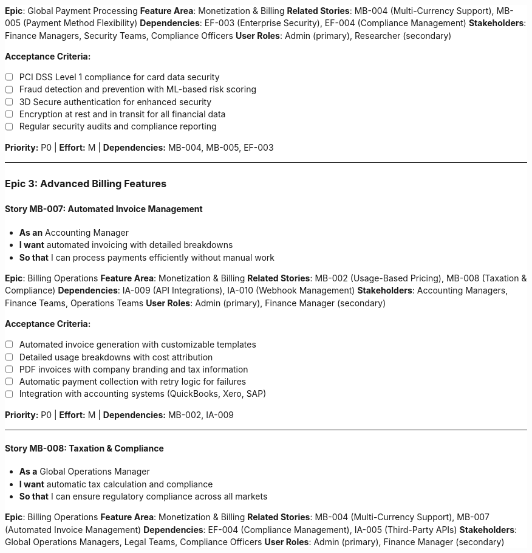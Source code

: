 **Epic**: Global Payment Processing
**Feature Area**: Monetization & Billing
**Related Stories**: MB-004 (Multi-Currency Support), MB-005 (Payment Method Flexibility)
**Dependencies**: EF-003 (Enterprise Security), EF-004 (Compliance Management)
**Stakeholders**: Finance Managers, Security Teams, Compliance Officers
**User Roles**: Admin (primary), Researcher (secondary)

**Acceptance Criteria:**
- [ ] PCI DSS Level 1 compliance for card data security
- [ ] Fraud detection and prevention with ML-based risk scoring
- [ ] 3D Secure authentication for enhanced security
- [ ] Encryption at rest and in transit for all financial data
- [ ] Regular security audits and compliance reporting

**Priority:** P0 | **Effort:** M | **Dependencies:** MB-004, MB-005, EF-003

---

### **Epic 3: Advanced Billing Features**

#### **Story MB-007: Automated Invoice Management**
- **As an** Accounting Manager
- **I want** automated invoicing with detailed breakdowns
- **So that** I can process payments efficiently without manual work

**Epic**: Billing Operations
**Feature Area**: Monetization & Billing
**Related Stories**: MB-002 (Usage-Based Pricing), MB-008 (Taxation & Compliance)
**Dependencies**: IA-009 (API Integrations), IA-010 (Webhook Management)
**Stakeholders**: Accounting Managers, Finance Teams, Operations Teams
**User Roles**: Admin (primary), Finance Manager (secondary)

**Acceptance Criteria:**
- [ ] Automated invoice generation with customizable templates
- [ ] Detailed usage breakdowns with cost attribution
- [ ] PDF invoices with company branding and tax information
- [ ] Automatic payment collection with retry logic for failures
- [ ] Integration with accounting systems (QuickBooks, Xero, SAP)

**Priority:** P0 | **Effort:** M | **Dependencies:** MB-002, IA-009

---

#### **Story MB-008: Taxation & Compliance**
- **As a** Global Operations Manager
- **I want** automatic tax calculation and compliance
- **So that** I can ensure regulatory compliance across all markets

**Epic**: Billing Operations
**Feature Area**: Monetization & Billing
**Related Stories**: MB-004 (Multi-Currency Support), MB-007 (Automated Invoice Management)
**Dependencies**: EF-004 (Compliance Management), IA-005 (Third-Party APIs)
**Stakeholders**: Global Operations Managers, Legal Teams, Compliance Officers
**User Roles**: Admin (primary), Finance Manager (secondary)
